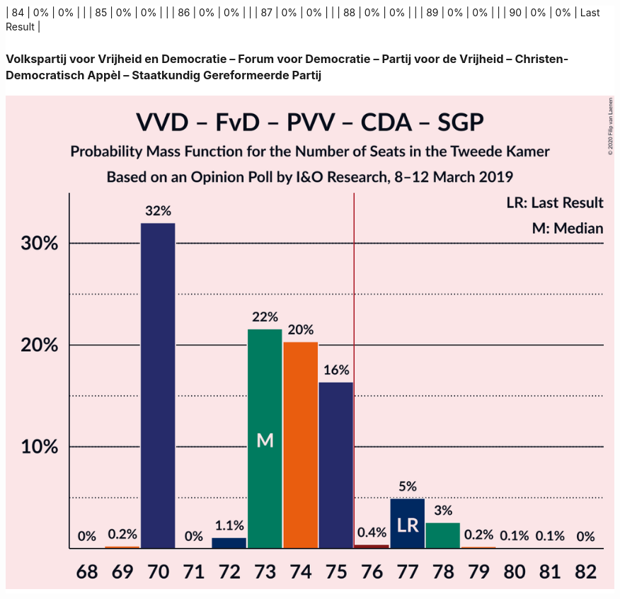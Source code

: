 | 84 | 0% | 0% |  |
| 85 | 0% | 0% |  |
| 86 | 0% | 0% |  |
| 87 | 0% | 0% |  |
| 88 | 0% | 0% |  |
| 89 | 0% | 0% |  |
| 90 | 0% | 0% | Last Result |

### Volkspartij voor Vrijheid en Democratie – Forum voor Democratie – Partij voor de Vrijheid – Christen-Democratisch Appèl – Staatkundig Gereformeerde Partij

![Graph with seats probability mass function not yet produced](2019-03-12-IOResearch-coalitions-seats-pmf-vvd–fvd–pvv–cda–sgp.png "Seats Probability Mass Function")
